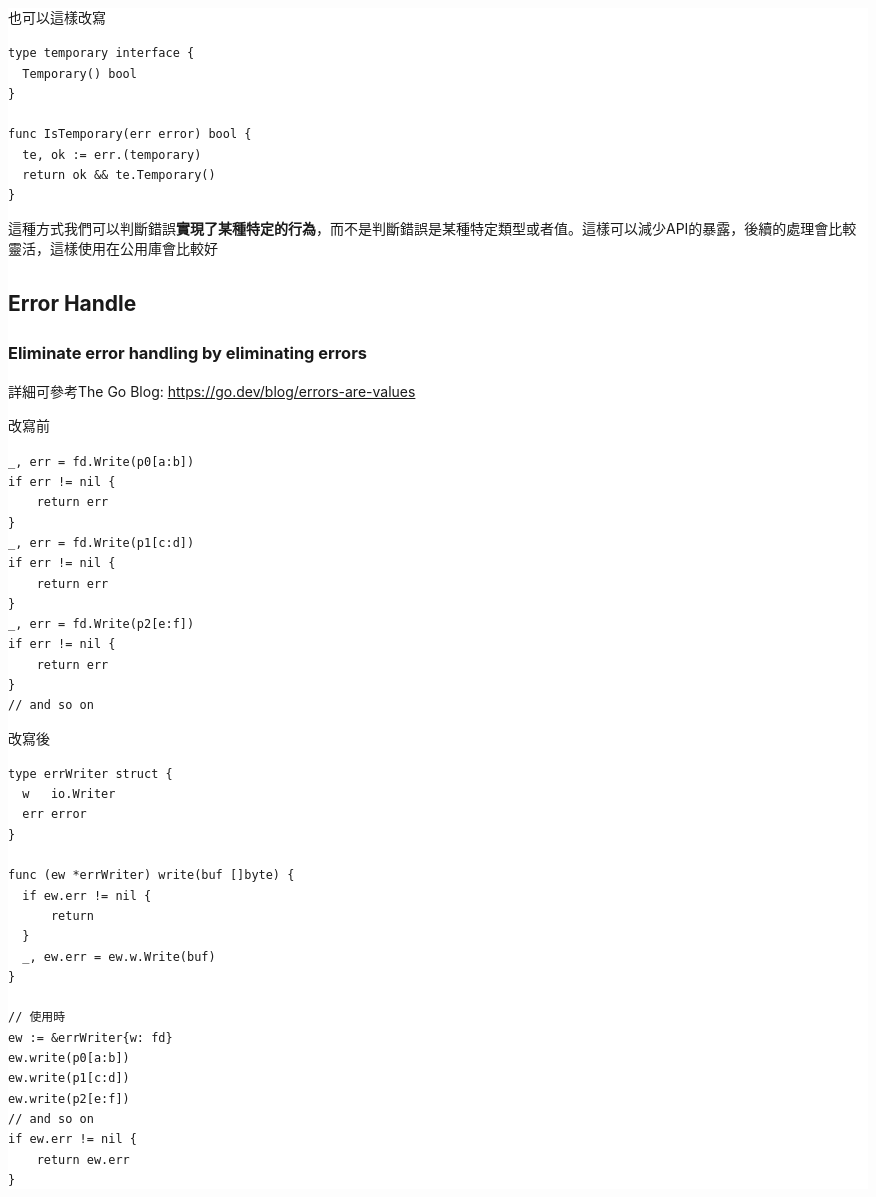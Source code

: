 也可以這樣改寫

```golang
type temporary interface {
  Temporary() bool
}

func IsTemporary(err error) bool {
  te, ok := err.(temporary)
  return ok && te.Temporary()
}
```

這種方式我們可以判斷錯誤**實現了某種特定的行為**，而不是判斷錯誤是某種特定類型或者值。這樣可以減少API的暴露，後續的處理會比較靈活，這樣使用在公用庫會比較好

## Error Handle

### Eliminate error handling by eliminating errors

詳細可參考The Go Blog: <https://go.dev/blog/errors-are-values>

改寫前

```golang
_, err = fd.Write(p0[a:b])
if err != nil {
    return err
}
_, err = fd.Write(p1[c:d])
if err != nil {
    return err
}
_, err = fd.Write(p2[e:f])
if err != nil {
    return err
}
// and so on
```

改寫後

```golang
type errWriter struct {
  w   io.Writer
  err error
}

func (ew *errWriter) write(buf []byte) {
  if ew.err != nil {
      return
  }
  _, ew.err = ew.w.Write(buf)
}

// 使用時
ew := &errWriter{w: fd}
ew.write(p0[a:b])
ew.write(p1[c:d])
ew.write(p2[e:f])
// and so on
if ew.err != nil {
    return ew.err
}
```
